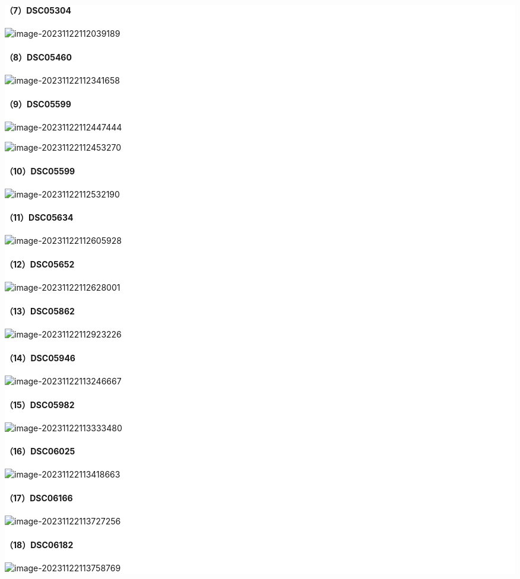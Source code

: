 #### （7）DSC05304

![image-20231122112039189](images/image-20231122112039189.png)

#### （8）DSC05460

![image-20231122112341658](images/image-20231122112341658.png)

#### （9）DSC05599

![image-20231122112447444](images/image-20231122112447444.png)

![image-20231122112453270](images/image-20231122112453270.png)

#### （10）DSC05599

![image-20231122112532190](images/image-20231122112532190.png)

#### （11）DSC05634

![image-20231122112605928](images/image-20231122112605928.png)

#### （12）DSC05652

![image-20231122112628001](images/image-20231122112628001.png)

#### （13）DSC05862

![image-20231122112923226](images/image-20231122112923226.png)

#### （14）DSC05946

![image-20231122113246667](images/image-20231122113246667.png)

#### （15）DSC05982

![image-20231122113333480](images/image-20231122113333480.png)

#### （16）DSC06025

![image-20231122113418663](images/image-20231122113418663.png)

#### （17）DSC06166

![image-20231122113727256](images/image-20231122113727256.png)

#### （18）DSC06182

![image-20231122113758769](images/image-20231122113758769.png)
